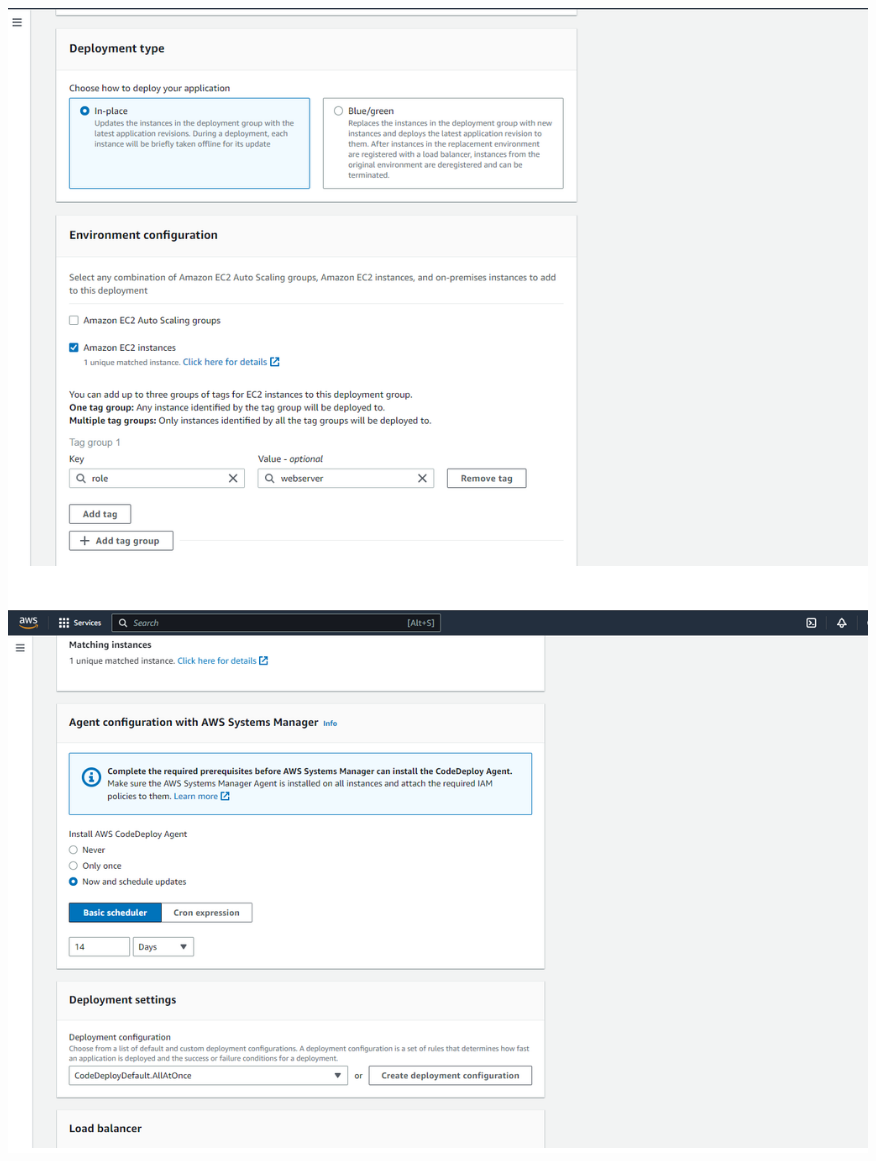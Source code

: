 ![creating-deployment-group](screenshots/61-creating-deployment-group.png)
#
![creating-deployment-group](screenshots/62-creating-deployment-group.png)
#